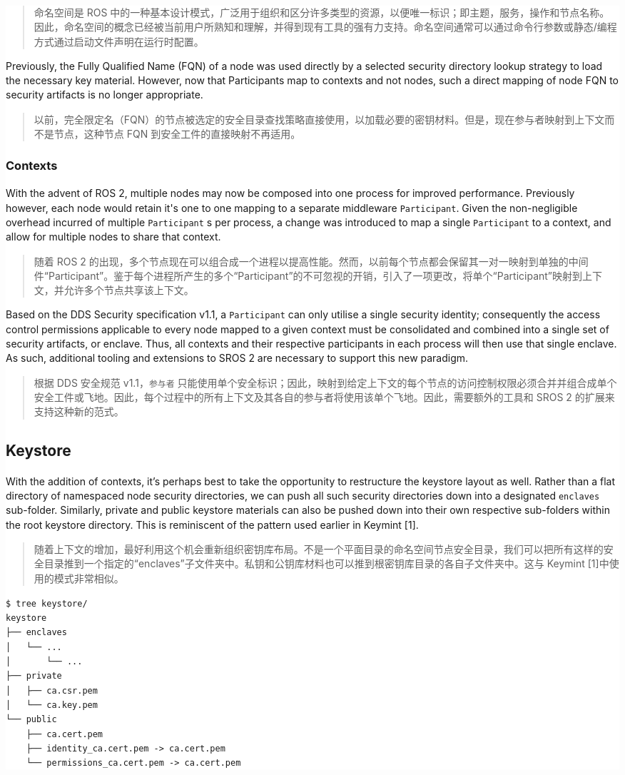 > 命名空间是 ROS 中的一种基本设计模式，广泛用于组织和区分许多类型的资源，以便唯一标识；即主题，服务，操作和节点名称。因此，命名空间的概念已经被当前用户所熟知和理解，并得到现有工具的强有力支持。命名空间通常可以通过命令行参数或静态/编程方式通过启动文件声明在运行时配置。

Previously, the Fully Qualified Name (FQN) of a node was used directly by a selected security directory lookup strategy to load the necessary key material. However, now that Participants map to contexts and not nodes, such a direct mapping of node FQN to security artifacts is no longer appropriate.

> 以前，完全限定名（FQN）的节点被选定的安全目录查找策略直接使用，以加载必要的密钥材料。但是，现在参与者映射到上下文而不是节点，这种节点 FQN 到安全工件的直接映射不再适用。

### Contexts

With the advent of ROS 2, multiple nodes may now be composed into one process for improved performance. Previously however, each node would retain it's one to one mapping to a separate middleware `Participant`. Given the non-negligible overhead incurred of multiple `Participant` s per process, a change was introduced to map a single `Participant` to a context, and allow for multiple nodes to share that context.

> 随着 ROS 2 的出现，多个节点现在可以组合成一个进程以提高性能。然而，以前每个节点都会保留其一对一映射到单独的中间件“Participant”。鉴于每个进程所产生的多个“Participant”的不可忽视的开销，引入了一项更改，将单个“Participant”映射到上下文，并允许多个节点共享该上下文。

Based on the DDS Security specification v1.1, a `Participant` can only utilise a single security identity; consequently the access control permissions applicable to every node mapped to a given context must be consolidated and combined into a single set of security artifacts, or enclave. Thus, all contexts and their respective participants in each process will then use that single enclave. As such, additional tooling and extensions to SROS 2 are necessary to support this new paradigm.

> 根据 DDS 安全规范 v1.1，`参与者` 只能使用单个安全标识；因此，映射到给定上下文的每个节点的访问控制权限必须合并并组合成单个安全工件或飞地。因此，每个过程中的所有上下文及其各自的参与者将使用该单个飞地。因此，需要额外的工具和 SROS 2 的扩展来支持这种新的范式。

## Keystore

With the addition of contexts, it’s perhaps best to take the opportunity to restructure the keystore layout as well. Rather than a flat directory of namespaced node security directories, we can push all such security directories down into a designated `enclaves` sub-folder. Similarly, private and public keystore materials can also be pushed down into their own respective sub-folders within the root keystore directory. This is reminiscent of the pattern used earlier in Keymint [1].

> 随着上下文的增加，最好利用这个机会重新组织密钥库布局。不是一个平面目录的命名空间节点安全目录，我们可以把所有这样的安全目录推到一个指定的“enclaves”子文件夹中。私钥和公钥库材料也可以推到根密钥库目录的各自子文件夹中。这与 Keymint [1]中使用的模式非常相似。

```
$ tree keystore/
keystore
├── enclaves
│   └── ...
│       └── ...
├── private
│   ├── ca.csr.pem
│   └── ca.key.pem
└── public
    ├── ca.cert.pem
    ├── identity_ca.cert.pem -> ca.cert.pem
    └── permissions_ca.cert.pem -> ca.cert.pem
```
